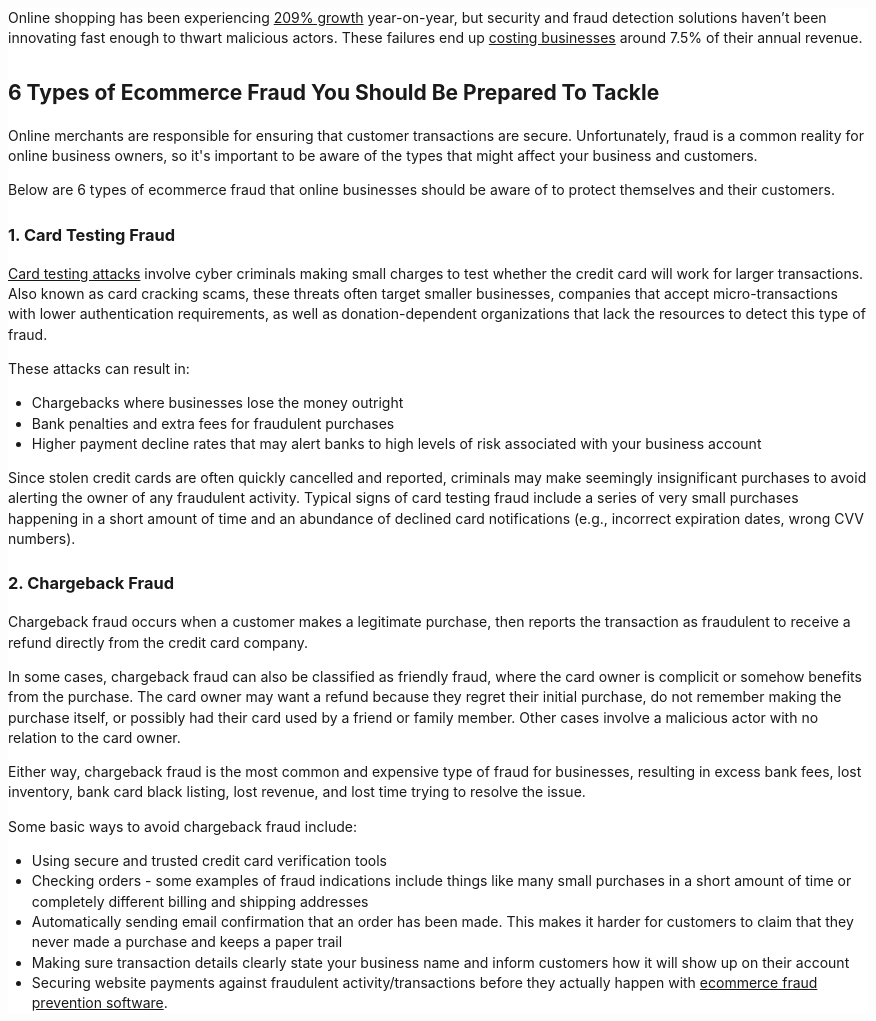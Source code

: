 Online shopping has been experiencing [209% growth](https://www.businesswire.com/news/home/20200511005666/en/Global-eCommerce-Retail-Sales-Up-209-Percent-in-April-ACI-Worldwide-Research-Reveals) year-on-year, but security and fraud detection solutions haven’t been innovating fast enough to thwart malicious actors. These failures end up [costing businesses](https://www.javelinstrategy.com/coverage-area/financial-impact-fraud) around 7.5% of their annual revenue.

## 6 Types of Ecommerce Fraud You Should Be Prepared To Tackle

Online merchants are responsible for ensuring that customer transactions are secure. Unfortunately, fraud is a common reality for online business owners, so it's important to be aware of the types that might affect your business and customers. 

Below are 6 types of ecommerce fraud that online businesses should be aware of to protect themselves and their customers. 

### **1. Card Testing Fraud**

[Card testing attacks](https://www.finextra.com/blogposting/19705/card-testing-attacks-in-2020-how-to-identify-and-prevent-it) involve cyber criminals making small charges to test whether the credit card will work for larger transactions. Also known as card cracking scams, these threats often target smaller businesses, companies that accept micro-transactions with lower authentication requirements, as well as donation-dependent organizations that lack the resources to detect this type of fraud.

These attacks can result in:

* Chargebacks where businesses lose the money outright 
* Bank penalties and extra fees for fraudulent purchases 
* Higher payment decline rates that may alert banks to high levels of risk associated with your business account

Since stolen credit cards are often quickly cancelled and reported, criminals may make seemingly insignificant purchases to avoid alerting the owner of any fraudulent activity. Typical signs of card testing fraud include a series of very small purchases happening in a short amount of time and an abundance of declined card notifications (e.g., incorrect expiration dates, wrong CVV numbers). 

### 2. Chargeback Fraud

Chargeback fraud occurs when a customer makes a legitimate purchase, then reports the transaction as fraudulent to receive a refund directly from the credit card company.

In some cases, chargeback fraud can also be classified as friendly fraud, where the card owner is complicit or somehow benefits from the purchase. The card owner may want a refund because they regret their initial purchase, do not remember making the purchase itself, or possibly had their card used by a friend or family member. Other cases involve a malicious actor with no relation to the card owner.

Either way, chargeback fraud is the most common  and expensive type of fraud for businesses, resulting in excess bank fees, lost inventory, bank card black listing, lost revenue, and lost time trying to resolve the issue.

Some basic ways to avoid chargeback fraud include: 

* Using secure and trusted credit card verification tools 
* Checking orders - some examples of fraud indications include things like many small purchases in a short amount of time or completely different billing and shipping addresses
* Automatically sending email confirmation that an order has been made. This makes it harder for customers to claim that they never made a purchase and keeps a paper trail 
* Making sure transaction details clearly state your business name and inform customers how it will show up on their account 
* Securing website payments against fraudulent activity/transactions before they actually happen with [ecommerce fraud prevention software](https://fingerprintjs.com/ecommerce/).
